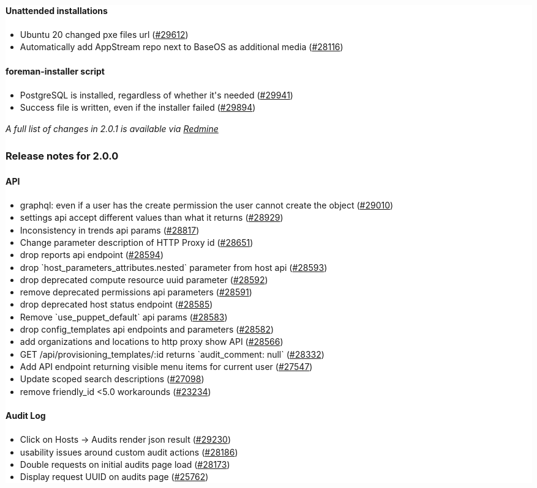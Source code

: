 #### Unattended installations
* Ubuntu 20 changed pxe files url ([#29612](https://projects.theforeman.org/issues/29612))
* Automatically add AppStream repo next to BaseOS as additional media ([#28116](https://projects.theforeman.org/issues/28116))

#### foreman-installer script
* PostgreSQL is installed, regardless of whether it's needed ([#29941](https://projects.theforeman.org/issues/29941))
* Success file is written, even if the installer failed ([#29894](https://projects.theforeman.org/issues/29894))

*A full list of changes in 2.0.1 is available via [Redmine](https://projects.theforeman.org/issues?set_filter=1&sort=id%3Adesc&status_id=closed&f[]=cf_12&op[cf_12]=%3D&v[cf_12][]=1198)*

### Release notes for 2.0.0
#### API
* graphql:  even if a user has the create permission the user cannot create the object ([#29010](https://projects.theforeman.org/issues/29010))
* settings api accept different values than what it returns ([#28929](https://projects.theforeman.org/issues/28929))
* Inconsistency in trends api params ([#28817](https://projects.theforeman.org/issues/28817))
* Change parameter description of HTTP Proxy id ([#28651](https://projects.theforeman.org/issues/28651))
* drop reports api endpoint ([#28594](https://projects.theforeman.org/issues/28594))
* drop \`host_parameters_attributes.nested\` parameter from host api ([#28593](https://projects.theforeman.org/issues/28593))
* drop deprecated compute resource uuid parameter ([#28592](https://projects.theforeman.org/issues/28592))
* remove deprecated permissions api parameters ([#28591](https://projects.theforeman.org/issues/28591))
* drop deprecated host status endpoint ([#28585](https://projects.theforeman.org/issues/28585))
* Remove \`use_puppet_default\` api params ([#28583](https://projects.theforeman.org/issues/28583))
* drop config_templates api endpoints and parameters ([#28582](https://projects.theforeman.org/issues/28582))
* add organizations and locations to http proxy show API ([#28566](https://projects.theforeman.org/issues/28566))
* GET /api/provisioning_templates/:id returns \`audit_comment: null\` ([#28332](https://projects.theforeman.org/issues/28332))
* Add API endpoint returning visible menu items for current user ([#27547](https://projects.theforeman.org/issues/27547))
* Update scoped search descriptions ([#27098](https://projects.theforeman.org/issues/27098))
* remove friendly_id &lt;5.0 workarounds ([#23234](https://projects.theforeman.org/issues/23234))

#### Audit Log
* Click on Hosts -&gt; Audits render json result ([#29230](https://projects.theforeman.org/issues/29230))
* usability issues around custom audit actions ([#28186](https://projects.theforeman.org/issues/28186))
* Double requests on initial audits page load ([#28173](https://projects.theforeman.org/issues/28173))
* Display request UUID on audits page ([#25762](https://projects.theforeman.org/issues/25762))
